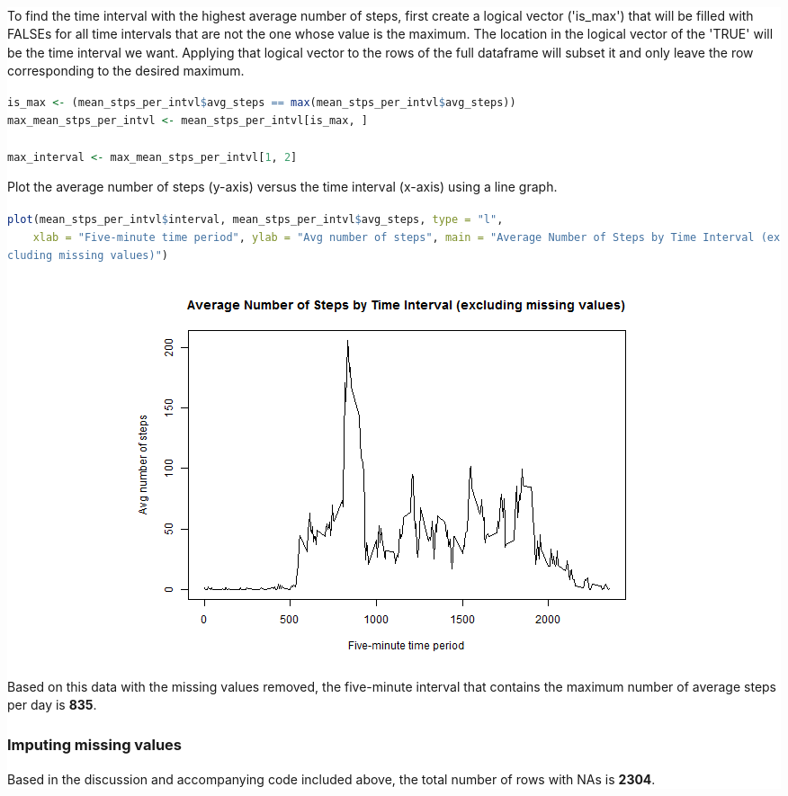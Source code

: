 To find the time interval with the highest average number of steps, first create a logical vector ('is_max') that will be filled with FALSEs for all time intervals that are not the one whose value is the maximum. The location in the logical vector of the 'TRUE' will be the time interval we want. Applying that logical vector to the rows of the full dataframe will subset it and only leave the row corresponding to the desired maximum.


```r
is_max <- (mean_stps_per_intvl$avg_steps == max(mean_stps_per_intvl$avg_steps))
max_mean_stps_per_intvl <- mean_stps_per_intvl[is_max, ]

max_interval <- max_mean_stps_per_intvl[1, 2]
```


Plot the average number of steps (y-axis) versus the time interval (x-axis) using a line graph.


```r
plot(mean_stps_per_intvl$interval, mean_stps_per_intvl$avg_steps, type = "l", 
    xlab = "Five-minute time period", ylab = "Avg number of steps", main = "Average Number of Steps by Time Interval (excluding missing values)")
```

<img src="figure/unnamed-chunk-11.png" title="plot of chunk unnamed-chunk-11" alt="plot of chunk unnamed-chunk-11" style="display: block; margin: auto;" />


Based on this data with the missing values removed, the five-minute interval that contains the maximum number of average steps per day is **835**. 

### Imputing missing values

Based in the discussion and accompanying code included above, the total number of rows with NAs is **2304**.
